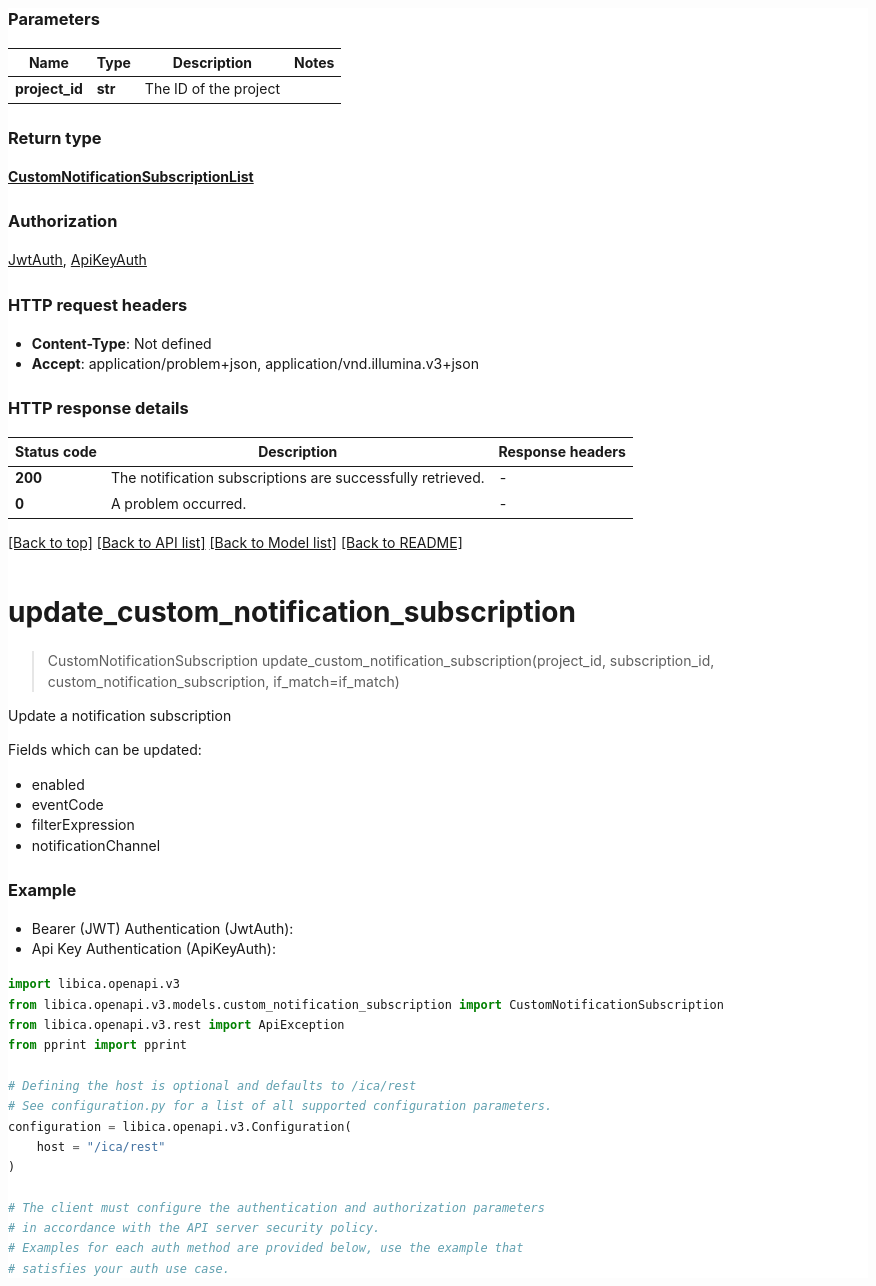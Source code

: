 

### Parameters


Name | Type | Description  | Notes
------------- | ------------- | ------------- | -------------
 **project_id** | **str**| The ID of the project | 

### Return type

[**CustomNotificationSubscriptionList**](CustomNotificationSubscriptionList.md)

### Authorization

[JwtAuth](../README.md#JwtAuth), [ApiKeyAuth](../README.md#ApiKeyAuth)

### HTTP request headers

 - **Content-Type**: Not defined
 - **Accept**: application/problem+json, application/vnd.illumina.v3+json

### HTTP response details

| Status code | Description | Response headers |
|-------------|-------------|------------------|
**200** | The notification subscriptions are successfully retrieved. |  -  |
**0** | A problem occurred. |  -  |

[[Back to top]](#) [[Back to API list]](../README.md#documentation-for-api-endpoints) [[Back to Model list]](../README.md#documentation-for-models) [[Back to README]](../README.md)

# **update_custom_notification_subscription**
> CustomNotificationSubscription update_custom_notification_subscription(project_id, subscription_id, custom_notification_subscription, if_match=if_match)

Update a notification subscription

Fields which can be updated:
 - enabled
 - eventCode
 - filterExpression
 - notificationChannel


### Example

* Bearer (JWT) Authentication (JwtAuth):
* Api Key Authentication (ApiKeyAuth):

```python
import libica.openapi.v3
from libica.openapi.v3.models.custom_notification_subscription import CustomNotificationSubscription
from libica.openapi.v3.rest import ApiException
from pprint import pprint

# Defining the host is optional and defaults to /ica/rest
# See configuration.py for a list of all supported configuration parameters.
configuration = libica.openapi.v3.Configuration(
    host = "/ica/rest"
)

# The client must configure the authentication and authorization parameters
# in accordance with the API server security policy.
# Examples for each auth method are provided below, use the example that
# satisfies your auth use case.
```